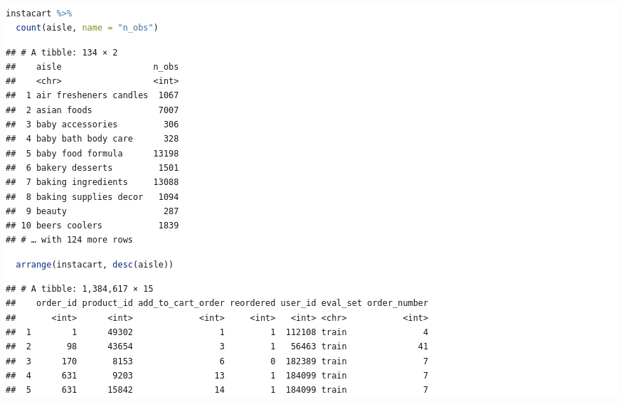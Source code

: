 ``` r
instacart %>% 
  count(aisle, name = "n_obs")
```

    ## # A tibble: 134 × 2
    ##    aisle                  n_obs
    ##    <chr>                  <int>
    ##  1 air fresheners candles  1067
    ##  2 asian foods             7007
    ##  3 baby accessories         306
    ##  4 baby bath body care      328
    ##  5 baby food formula      13198
    ##  6 bakery desserts         1501
    ##  7 baking ingredients     13088
    ##  8 baking supplies decor   1094
    ##  9 beauty                   287
    ## 10 beers coolers           1839
    ## # … with 124 more rows

``` r
  arrange(instacart, desc(aisle))
```

    ## # A tibble: 1,384,617 × 15
    ##    order_id product_id add_to_cart_order reordered user_id eval_set order_number
    ##       <int>      <int>             <int>     <int>   <int> <chr>           <int>
    ##  1        1      49302                 1         1  112108 train               4
    ##  2       98      43654                 3         1   56463 train              41
    ##  3      170       8153                 6         0  182389 train               7
    ##  4      631       9203                13         1  184099 train               7
    ##  5      631      15842                14         1  184099 train               7